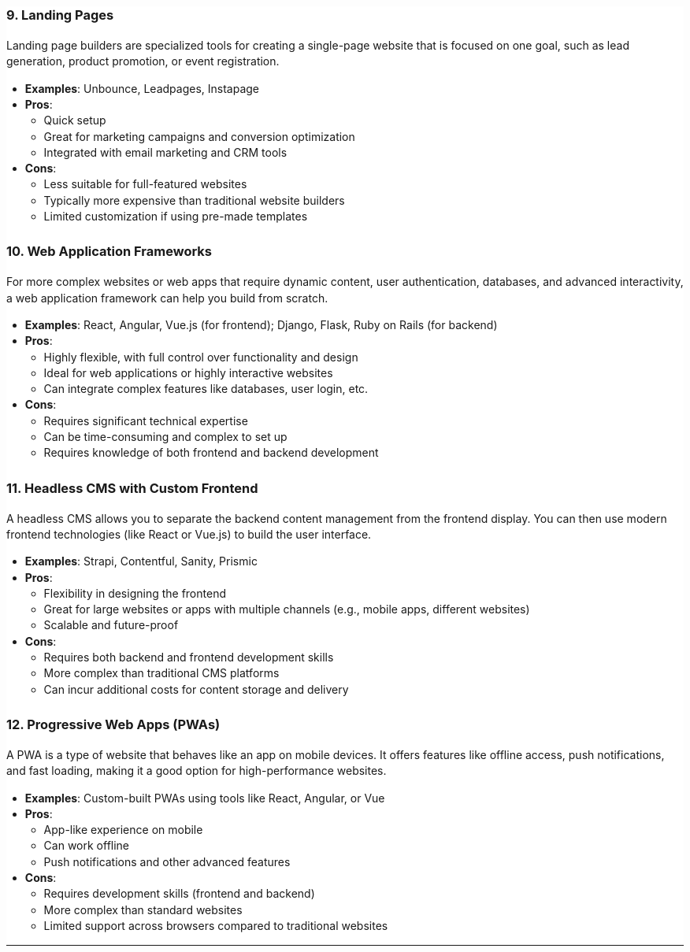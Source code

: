 ### 9. **Landing Pages**

Landing page builders are specialized tools for creating a single-page website that is focused on one goal, such as lead generation, product promotion, or event registration.

- **Examples**: Unbounce, Leadpages, Instapage
- **Pros**:
    - Quick setup
    - Great for marketing campaigns and conversion optimization
    - Integrated with email marketing and CRM tools
- **Cons**:
    - Less suitable for full-featured websites
    - Typically more expensive than traditional website builders
    - Limited customization if using pre-made templates

### 10. **Web Application Frameworks**

For more complex websites or web apps that require dynamic content, user authentication, databases, and advanced interactivity, a web application framework can help you build from scratch.

- **Examples**: React, Angular, Vue.js (for frontend); Django, Flask, Ruby on Rails (for backend)
- **Pros**:
    - Highly flexible, with full control over functionality and design
    - Ideal for web applications or highly interactive websites
    - Can integrate complex features like databases, user login, etc.
- **Cons**:
    - Requires significant technical expertise
    - Can be time-consuming and complex to set up
    - Requires knowledge of both frontend and backend development

### 11. **Headless CMS with Custom Frontend**

A headless CMS allows you to separate the backend content management from the frontend display. You can then use modern frontend technologies (like React or Vue.js) to build the user interface.

- **Examples**: Strapi, Contentful, Sanity, Prismic
- **Pros**:
    - Flexibility in designing the frontend
    - Great for large websites or apps with multiple channels (e.g., mobile apps, different websites)
    - Scalable and future-proof
- **Cons**:
    - Requires both backend and frontend development skills
    - More complex than traditional CMS platforms
    - Can incur additional costs for content storage and delivery

### 12. **Progressive Web Apps (PWAs)**

A PWA is a type of website that behaves like an app on mobile devices. It offers features like offline access, push notifications, and fast loading, making it a good option for high-performance websites.

- **Examples**: Custom-built PWAs using tools like React, Angular, or Vue
- **Pros**:
    - App-like experience on mobile
    - Can work offline
    - Push notifications and other advanced features
- **Cons**:
    - Requires development skills (frontend and backend)
    - More complex than standard websites
    - Limited support across browsers compared to traditional websites

---